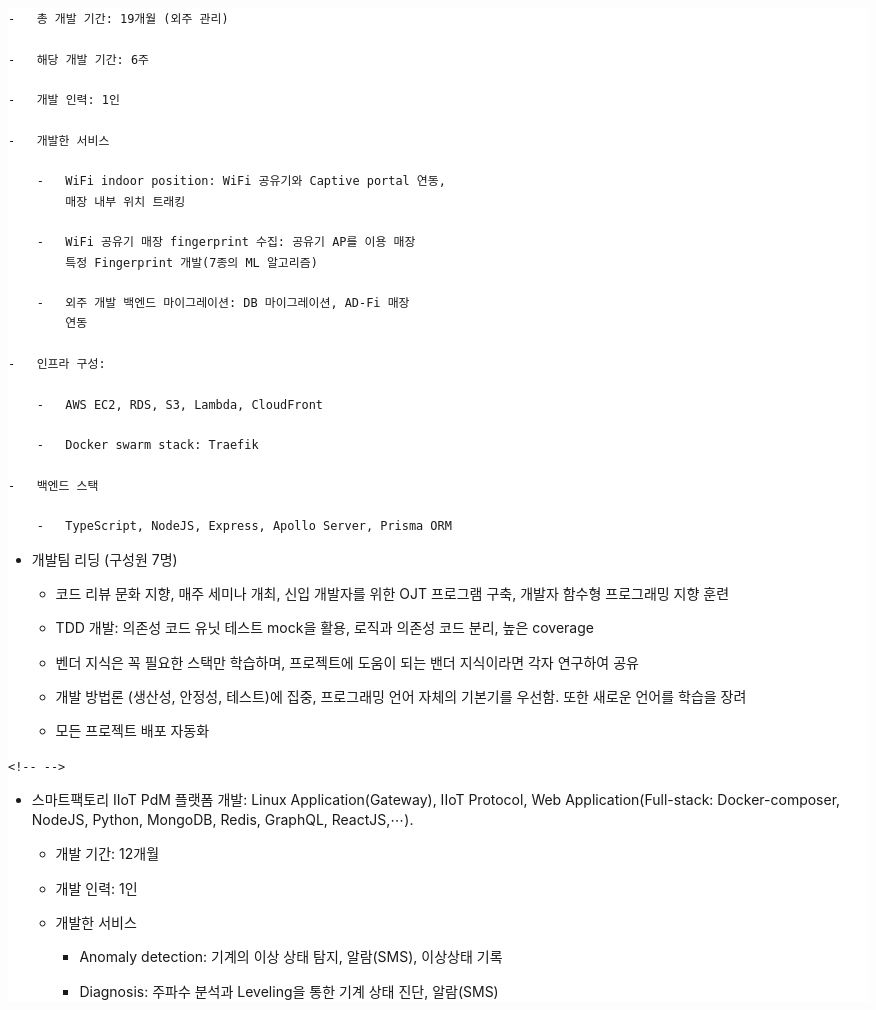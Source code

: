     -   총 개발 기간: 19개월 (외주 관리)

    -   해당 개발 기간: 6주

    -   개발 인력: 1인

    -   개발한 서비스

        -   WiFi indoor position: WiFi 공유기와 Captive portal 연동,
            매장 내부 위치 트래킹

        -   WiFi 공유기 매장 fingerprint 수집: 공유기 AP를 이용 매장
            특정 Fingerprint 개발(7종의 ML 알고리즘)

        -   외주 개발 백엔드 마이그레이션: DB 마이그레이션, AD-Fi 매장
            연동

    -   인프라 구성:

        -   AWS EC2, RDS, S3, Lambda, CloudFront

        -   Docker swarm stack: Traefik

    -   백엔드 스택

        -   TypeScript, NodeJS, Express, Apollo Server, Prisma ORM

-   개발팀 리딩 (구성원 7명)

    -   코드 리뷰 문화 지향, 매주 세미나 개최, 신입 개발자를 위한 OJT
        프로그램 구축, 개발자 함수형 프로그래밍 지향 훈련

    -   TDD 개발: 의존성 코드 유닛 테스트 mock을 활용, 로직과 의존성
        코드 분리, 높은 coverage

    -   벤더 지식은 꼭 필요한 스택만 학습하며, 프로젝트에 도움이 되는
        밴더 지식이라면 각자 연구하여 공유

    -   개발 방법론 (생산성, 안정성, 테스트)에 집중, 프로그래밍 언어
        자체의 기본기를 우선함. 또한 새로운 언어를 학습을 장려

    -   모든 프로젝트 배포 자동화

```{=html}
<!-- -->
```
-   스마트팩토리 IIoT PdM 플랫폼 개발: Linux Application(Gateway), IIoT
    Protocol, Web Application(Full-stack: Docker-composer, NodeJS,
    Python, MongoDB, Redis, GraphQL, ReactJS,$\cdots$).

    -   개발 기간: 12개월

    -   개발 인력: 1인

    -   개발한 서비스

        -   Anomaly detection: 기계의 이상 상태 탐지, 알람(SMS),
            이상상태 기록

        -   Diagnosis: 주파수 분석과 Leveling을 통한 기계 상태 진단,
            알람(SMS)
